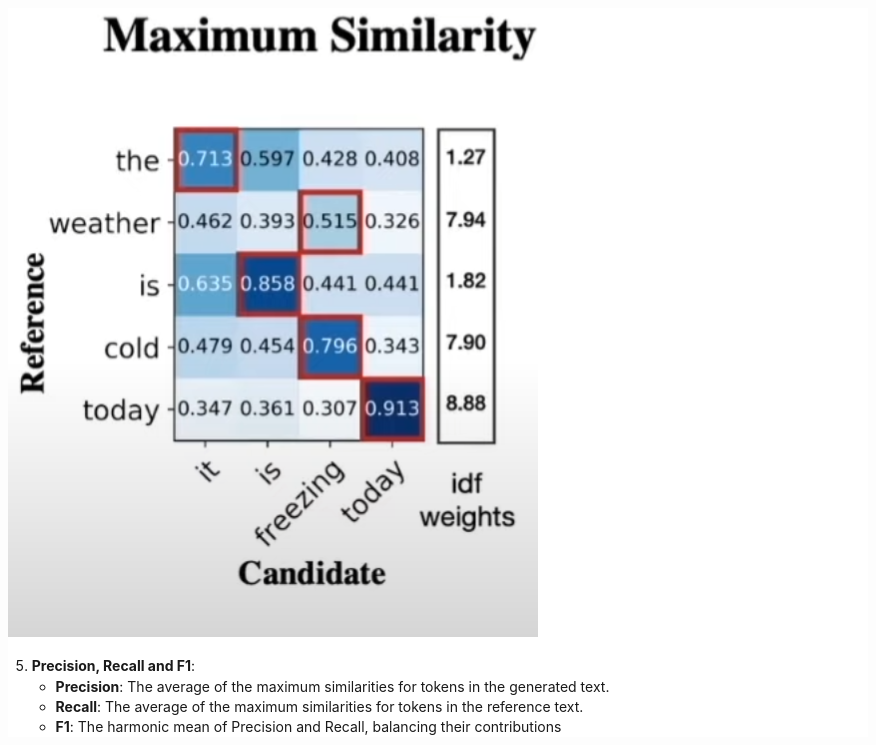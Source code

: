    ![Maximum Similarity](https://github.com/yasser-alharbi/SHEFAA/blob/main/images/Maximum%20Similarity.png)

5. **Precision, Recall and F1**:  
   - **Precision**: The average of the maximum similarities for tokens in the generated text.
   - **Recall**: The average of the maximum similarities for tokens in the reference text.
   - **F1**: The harmonic mean of Precision and Recall, balancing their contributions
  
  